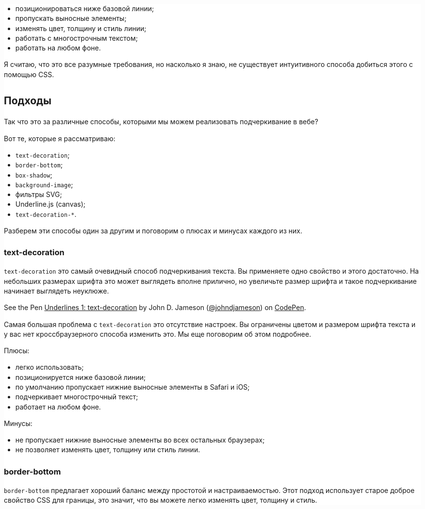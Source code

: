 * позиционироваться ниже базовой линии;
* пропускать выносные элементы;
* изменять цвет, толщину и стиль линии;
* работать с многострочным текстом;
* работать на любом фоне.

Я считаю, что это все разумные требования, но насколько я знаю, не существует интуитивного способа добиться этого с помощью CSS.

## Подходы

Так что это за различные способы, которыми мы можем реализовать подчеркивание в вебе?

Вот те, которые я рассматриваю:

* `text-decoration`;
* `border-bottom`;
* `box-shadow`;
* `background-image`;
* фильтры SVG;
* Underline.js (canvas);
* `text-decoration-*`.

Разберем эти способы один за другим и поговорим о плюсах и минусах каждого из них.

### text-decoration

`text-decoration` это самый очевидный способ подчеркивания текста. Вы применяете одно свойство и этого достаточно. На небольших размерах шрифта это может выглядеть вполне прилично, но увеличьте размер шрифта и такое подчеркивание начинает выглядеть неуклюже.

<p data-height="465" data-theme-id="0" data-slug-hash="QEzLAJ" data-default-tab="result" data-user="johndjameson" data-embed-version="2" class="codepen">See the Pen <a href="http://codepen.io/johndjameson/pen/QEzLAJ/">Underlines 1: text-decoration</a> by John D. Jameson (<a href="http://codepen.io/johndjameson">@johndjameson</a>) on <a href="http://codepen.io">CodePen</a>.</p>

Самая большая проблема с `text-decoration`  это отсутствие настроек. Вы ограничены цветом и размером шрифта текста и у вас нет кроссбраузерного способа изменить это. Мы еще поговорим об этом подробнее.

Плюсы:

* легко использовать;
* позиционируется ниже базовой линии;
* по умолчанию пропускает нижние выносные элементы в Safari и iOS;
* подчеркивает многострочный текст;
* работает на любом фоне.

Минусы:

* не пропускает нижние выносные элементы во всех остальных браузерах;
* не позволяет изменять цвет, толщину или стиль линии.

### border-bottom

`border-bottom` предлагает хороший баланс между простотой и настраиваемостью. Этот подход использует старое доброе свойство CSS для границы, это значит, что вы можете легко изменять цвет, толщину и стиль.
